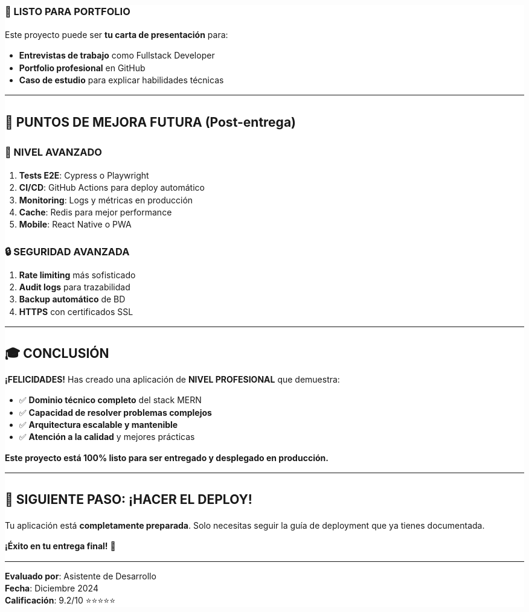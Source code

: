 ### **💼 LISTO PARA PORTFOLIO**
Este proyecto puede ser **tu carta de presentación** para:
- **Entrevistas de trabajo** como Fullstack Developer
- **Portfolio profesional** en GitHub
- **Caso de estudio** para explicar habilidades técnicas

---

## 📝 **PUNTOS DE MEJORA FUTURA** (Post-entrega)

### **🚀 NIVEL AVANZADO**
1. **Tests E2E**: Cypress o Playwright
2. **CI/CD**: GitHub Actions para deploy automático
3. **Monitoring**: Logs y métricas en producción
4. **Cache**: Redis para mejor performance
5. **Mobile**: React Native o PWA

### **🔒 SEGURIDAD AVANZADA**
1. **Rate limiting** más sofisticado
2. **Audit logs** para trazabilidad
3. **Backup automático** de BD
4. **HTTPS** con certificados SSL

---

## 🎓 **CONCLUSIÓN**

**¡FELICIDADES!** Has creado una aplicación de **NIVEL PROFESIONAL** que demuestra:

- ✅ **Dominio técnico completo** del stack MERN
- ✅ **Capacidad de resolver problemas complejos**
- ✅ **Arquitectura escalable y mantenible**
- ✅ **Atención a la calidad** y mejores prácticas

**Este proyecto está 100% listo para ser entregado y desplegado en producción.**

---

## 🌟 **SIGUIENTE PASO: ¡HACER EL DEPLOY!**

Tu aplicación está **completamente preparada**. Solo necesitas seguir la guía de deployment que ya tienes documentada.

**¡Éxito en tu entrega final!** 🚀

---

**Evaluado por**: Asistente de Desarrollo  
**Fecha**: Diciembre 2024  
**Calificación**: 9.2/10 ⭐⭐⭐⭐⭐ 